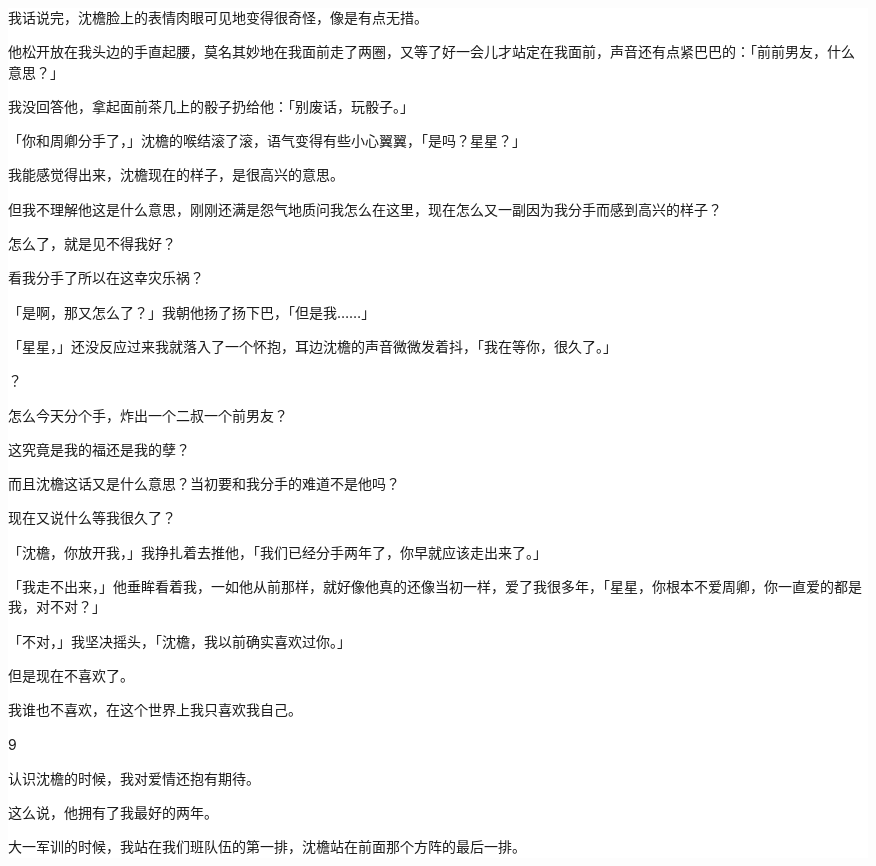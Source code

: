 
我话说完，沈檐脸上的表情肉眼可见地变得很奇怪，像是有点无措。


他松开放在我头边的手直起腰，莫名其妙地在我面前走了两圈，又等了好一会儿才站定在我面前，声音还有点紧巴巴的：「前前男友，什么意思？」


我没回答他，拿起面前茶几上的骰子扔给他：「别废话，玩骰子。」


「你和周卿分手了，」沈檐的喉结滚了滚，语气变得有些小心翼翼，「是吗？星星？」


我能感觉得出来，沈檐现在的样子，是很高兴的意思。


但我不理解他这是什么意思，刚刚还满是怨气地质问我怎么在这里，现在怎么又一副因为我分手而感到高兴的样子？


怎么了，就是见不得我好？


看我分手了所以在这幸灾乐祸？


「是啊，那又怎么了？」我朝他扬了扬下巴，「但是我……」


「星星，」还没反应过来我就落入了一个怀抱，耳边沈檐的声音微微发着抖，「我在等你，很久了。」


？


怎么今天分个手，炸出一个二叔一个前男友？


这究竟是我的福还是我的孽？


而且沈檐这话又是什么意思？当初要和我分手的难道不是他吗？


现在又说什么等我很久了？


「沈檐，你放开我，」我挣扎着去推他，「我们已经分手两年了，你早就应该走出来了。」


「我走不出来，」他垂眸看着我，一如他从前那样，就好像他真的还像当初一样，爱了我很多年，「星星，你根本不爱周卿，你一直爱的都是我，对不对？」


「不对，」我坚决摇头，「沈檐，我以前确实喜欢过你。」


但是现在不喜欢了。


我谁也不喜欢，在这个世界上我只喜欢我自己。


9


认识沈檐的时候，我对爱情还抱有期待。


这么说，他拥有了我最好的两年。


大一军训的时候，我站在我们班队伍的第一排，沈檐站在前面那个方阵的最后一排。

